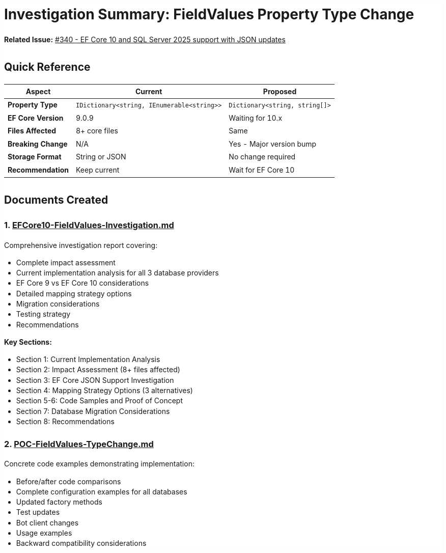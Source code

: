 # Investigation Summary: FieldValues Property Type Change

**Related Issue:** [#340 - EF Core 10 and SQL Server 2025 support with JSON updates](https://github.com/CodebreakerApp/Codebreaker.Backend/issues/340)

## Quick Reference

| Aspect | Current | Proposed |
|--------|---------|----------|
| **Property Type** | `IDictionary<string, IEnumerable<string>>` | `Dictionary<string, string[]>` |
| **EF Core Version** | 9.0.9 | Waiting for 10.x |
| **Files Affected** | 8+ core files | Same |
| **Breaking Change** | N/A | Yes - Major version bump |
| **Storage Format** | String or JSON | No change required |
| **Recommendation** | Keep current | Wait for EF Core 10 |

## Documents Created

### 1. [EFCore10-FieldValues-Investigation.md](./EFCore10-FieldValues-Investigation.md)
Comprehensive investigation report covering:
- Complete impact assessment
- Current implementation analysis for all 3 database providers
- EF Core 9 vs EF Core 10 considerations
- Detailed mapping strategy options
- Migration considerations
- Testing strategy
- Recommendations

**Key Sections:**
- Section 1: Current Implementation Analysis
- Section 2: Impact Assessment (8+ files affected)
- Section 3: EF Core JSON Support Investigation
- Section 4: Mapping Strategy Options (3 alternatives)
- Section 5-6: Code Samples and Proof of Concept
- Section 7: Database Migration Considerations
- Section 8: Recommendations

### 2. [POC-FieldValues-TypeChange.md](./POC-FieldValues-TypeChange.md)
Concrete code examples demonstrating implementation:
- Before/after code comparisons
- Complete configuration examples for all databases
- Updated factory methods
- Test updates
- Bot client changes
- Usage examples
- Backward compatibility considerations
